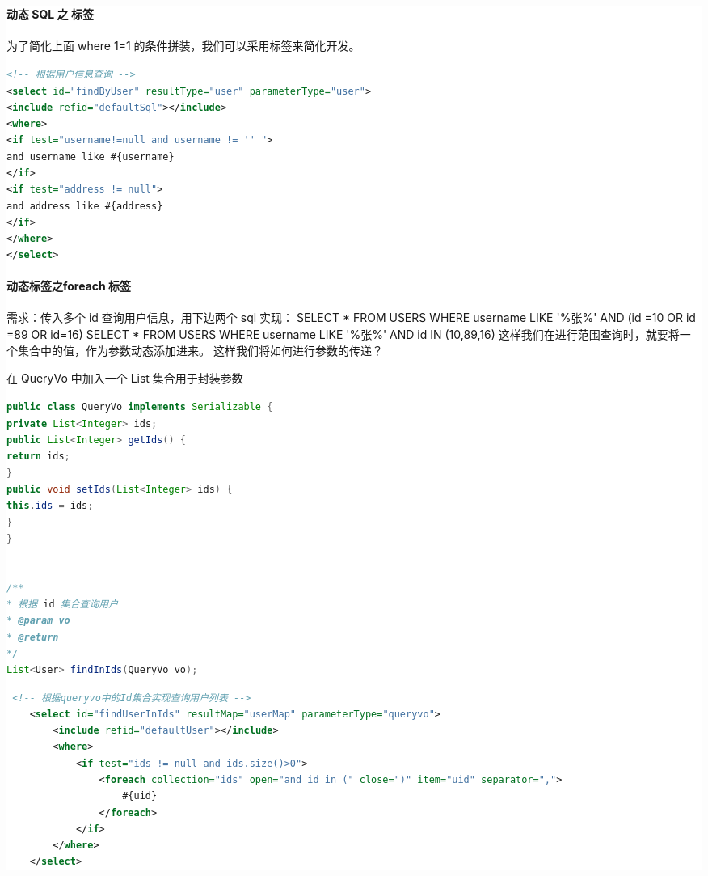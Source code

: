 

#### 动态 SQL  之 标签



为了简化上面 where 1=1 的条件拼装，我们可以采用<where>标签来简化开发。

```xml
<!-- 根据用户信息查询 -->
<select id="findByUser" resultType="user" parameterType="user">
<include refid="defaultSql"></include>
<where>
<if test="username!=null and username != '' ">
and username like #{username}
</if>
<if test="address != null">
and address like #{address}
</if>
</where>
</select>
```

#### 动态标签之foreach 标签

需求：传入多个 id 查询用户信息，用下边两个 sql 实现：
SELECT * FROM USERS WHERE username LIKE '%张%' AND (id =10 OR id =89 OR id=16)
SELECT * FROM USERS WHERE username LIKE '%张%' AND id IN (10,89,16)
这样我们在进行范围查询时，就要将一个集合中的值，作为参数动态添加进来。
这样我们将如何进行参数的传递？

   在 QueryVo  中加入一个 List  集合用于封装参数



```java
public class QueryVo implements Serializable {
private List<Integer> ids;
public List<Integer> getIds() {
return ids;
}
public void setIds(List<Integer> ids) {
this.ids = ids;
}
}


/**
* 根据 id 集合查询用户
* @param vo
* @return
*/
List<User> findInIds(QueryVo vo);
```



```xml
 <!-- 根据queryvo中的Id集合实现查询用户列表 -->
    <select id="findUserInIds" resultMap="userMap" parameterType="queryvo">
        <include refid="defaultUser"></include>
        <where>
            <if test="ids != null and ids.size()>0">
                <foreach collection="ids" open="and id in (" close=")" item="uid" separator=",">
                    #{uid}
                </foreach>
            </if>
        </where>
    </select>
```
